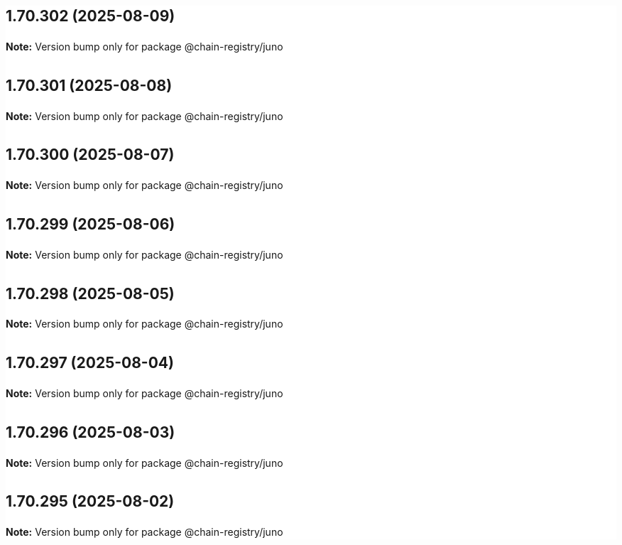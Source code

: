 


## 1.70.302 (2025-08-09)

**Note:** Version bump only for package @chain-registry/juno





## 1.70.301 (2025-08-08)

**Note:** Version bump only for package @chain-registry/juno





## 1.70.300 (2025-08-07)

**Note:** Version bump only for package @chain-registry/juno





## 1.70.299 (2025-08-06)

**Note:** Version bump only for package @chain-registry/juno





## 1.70.298 (2025-08-05)

**Note:** Version bump only for package @chain-registry/juno





## 1.70.297 (2025-08-04)

**Note:** Version bump only for package @chain-registry/juno





## 1.70.296 (2025-08-03)

**Note:** Version bump only for package @chain-registry/juno





## 1.70.295 (2025-08-02)

**Note:** Version bump only for package @chain-registry/juno
